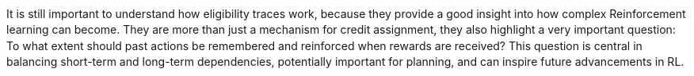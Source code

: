 It is still important to understand how eligibility traces work, because they provide a good insight into how complex Reinforcement learning can become. They are more than just a mechanism for credit assignment, they also highlight a very important question: To what extent should past actions be remembered and reinforced when rewards are received? This question is central in balancing short-term and long-term dependencies, potentially important for planning, and can inspire future advancements in RL.